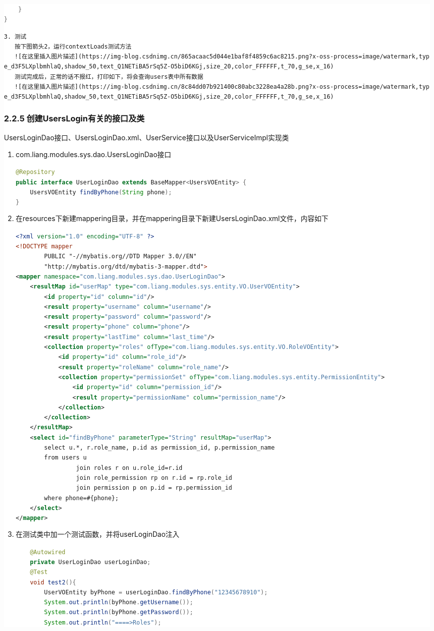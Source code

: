    ```java
       }
   }
   
   ```
    3. 测试
       按下图箭头2，运行contextLoads测试方法
       ![在这里插入图片描述](https://img-blog.csdnimg.cn/865acaac5d044e1baf8f4859c6ac8215.png?x-oss-process=image/watermark,type_d3F5LXplbmhlaQ,shadow_50,text_Q1NETiBA5rSq5Z-O5biD6KGj,size_20,color_FFFFFF,t_70,g_se,x_16)
       测试完成后，正常的话不报红，打印如下，将会查询users表中所有数据
       ![在这里插入图片描述](https://img-blog.csdnimg.cn/8c84dd07b921400c80abc3228ea4a28b.png?x-oss-process=image/watermark,type_d3F5LXplbmhlaQ,shadow_50,text_Q1NETiBA5rSq5Z-O5biD6KGj,size_20,color_FFFFFF,t_70,g_se,x_16)
### 2.2.5 创建UsersLogin有关的接口及类
UsersLoginDao接口、UsersLoginDao.xml、UserService接口以及UserServiceImpl实现类
1. com.liang.modules.sys.dao.UsersLoginDao接口
   ```java
   @Repository
   public interface UserLoginDao extends BaseMapper<UsersVOEntity> {
       UsersVOEntity findByPhone(String phone);
   }
   ```
2. 在resources下新建mappering目录，并在mappering目录下新建UsersLoginDao.xml文件，内容如下
   ```xml
   <?xml version="1.0" encoding="UTF-8" ?>
   <!DOCTYPE mapper
           PUBLIC "-//mybatis.org//DTD Mapper 3.0//EN"
           "http://mybatis.org/dtd/mybatis-3-mapper.dtd">
   <mapper namespace="com.liang.modules.sys.dao.UserLoginDao">
       <resultMap id="userMap" type="com.liang.modules.sys.entity.VO.UserVOEntity">
           <id property="id" column="id"/>
           <result property="username" column="username"/>
           <result property="password" column="password"/>
           <result property="phone" column="phone"/>
           <result property="lastTime" column="last_time"/>
           <collection property="roles" ofType="com.liang.modules.sys.entity.VO.RoleVOEntity">
               <id property="id" column="role_id"/>
               <result property="roleName" column="role_name"/>
               <collection property="permissionSet" ofType="com.liang.modules.sys.entity.PermissionEntity">
                   <id property="id" column="permission_id"/>
                   <result property="permissionName" column="permission_name"/>
               </collection>
           </collection>
       </resultMap>
       <select id="findByPhone" parameterType="String" resultMap="userMap">
           select u.*, r.role_name, p.id as permission_id, p.permission_name
           from users u
                    join roles r on u.role_id=r.id
                    join role_permission rp on r.id = rp.role_id
                    join permission p on p.id = rp.permission_id
           where phone=#{phone};
       </select>
   </mapper>
   ```
3. 在测试类中加一个测试函数，并将userLoginDao注入
   ```java
       @Autowired
       private UserLoginDao userLoginDao;
       @Test
       void test2(){
           UserVOEntity byPhone = userLoginDao.findByPhone("12345678910");
           System.out.println(byPhone.getUsername());
           System.out.println(byPhone.getPassword());
           System.out.println("====>Roles");
   ```